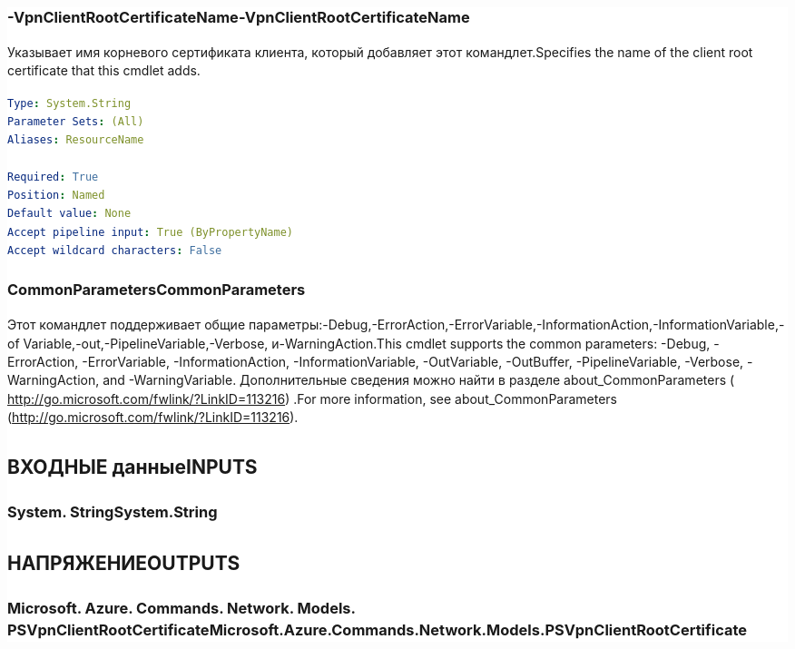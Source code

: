 ### <span data-ttu-id="62f03-134">-VpnClientRootCertificateName</span><span class="sxs-lookup"><span data-stu-id="62f03-134">-VpnClientRootCertificateName</span></span>
<span data-ttu-id="62f03-135">Указывает имя корневого сертификата клиента, который добавляет этот командлет.</span><span class="sxs-lookup"><span data-stu-id="62f03-135">Specifies the name of the client root certificate that this cmdlet adds.</span></span>

```yaml
Type: System.String
Parameter Sets: (All)
Aliases: ResourceName

Required: True
Position: Named
Default value: None
Accept pipeline input: True (ByPropertyName)
Accept wildcard characters: False
```

### <span data-ttu-id="62f03-136">CommonParameters</span><span class="sxs-lookup"><span data-stu-id="62f03-136">CommonParameters</span></span>
<span data-ttu-id="62f03-137">Этот командлет поддерживает общие параметры:-Debug,-ErrorAction,-ErrorVariable,-InformationAction,-InformationVariable,-of Variable,-out,-PipelineVariable,-Verbose, и-WarningAction.</span><span class="sxs-lookup"><span data-stu-id="62f03-137">This cmdlet supports the common parameters: -Debug, -ErrorAction, -ErrorVariable, -InformationAction, -InformationVariable, -OutVariable, -OutBuffer, -PipelineVariable, -Verbose, -WarningAction, and -WarningVariable.</span></span> <span data-ttu-id="62f03-138">Дополнительные сведения можно найти в разделе about_CommonParameters ( http://go.microsoft.com/fwlink/?LinkID=113216) .</span><span class="sxs-lookup"><span data-stu-id="62f03-138">For more information, see about_CommonParameters (http://go.microsoft.com/fwlink/?LinkID=113216).</span></span>

## <span data-ttu-id="62f03-139">ВХОДНЫЕ данные</span><span class="sxs-lookup"><span data-stu-id="62f03-139">INPUTS</span></span>

### <span data-ttu-id="62f03-140">System. String</span><span class="sxs-lookup"><span data-stu-id="62f03-140">System.String</span></span>

## <span data-ttu-id="62f03-141">НАПРЯЖЕНИЕ</span><span class="sxs-lookup"><span data-stu-id="62f03-141">OUTPUTS</span></span>

### <span data-ttu-id="62f03-142">Microsoft. Azure. Commands. Network. Models. PSVpnClientRootCertificate</span><span class="sxs-lookup"><span data-stu-id="62f03-142">Microsoft.Azure.Commands.Network.Models.PSVpnClientRootCertificate</span></span>
